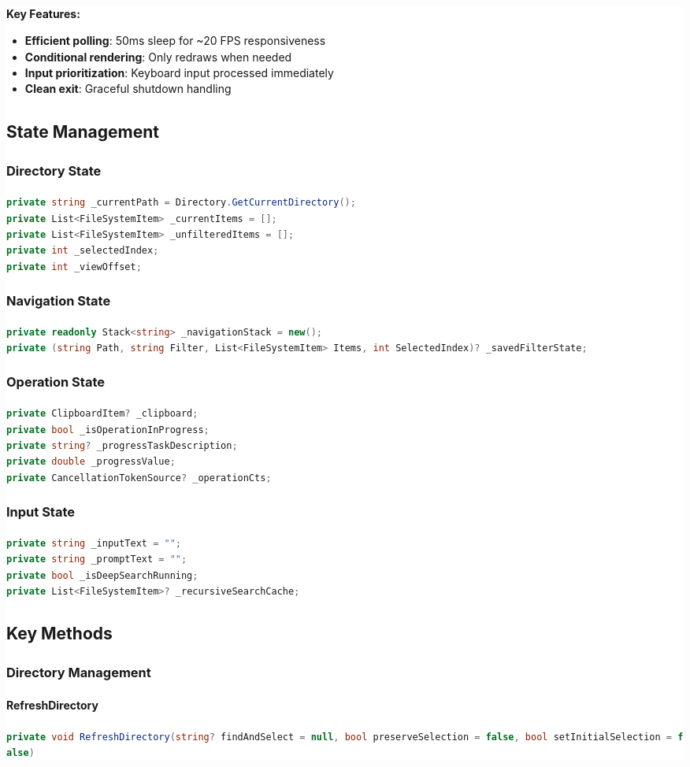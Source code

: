 **Key Features:**
- **Efficient polling**: 50ms sleep for ~20 FPS responsiveness
- **Conditional rendering**: Only redraws when needed
- **Input prioritization**: Keyboard input processed immediately
- **Clean exit**: Graceful shutdown handling

## State Management

### Directory State

```csharp
private string _currentPath = Directory.GetCurrentDirectory();
private List<FileSystemItem> _currentItems = [];
private List<FileSystemItem> _unfilteredItems = [];
private int _selectedIndex;
private int _viewOffset;
```

### Navigation State

```csharp
private readonly Stack<string> _navigationStack = new();
private (string Path, string Filter, List<FileSystemItem> Items, int SelectedIndex)? _savedFilterState;
```

### Operation State

```csharp
private ClipboardItem? _clipboard;
private bool _isOperationInProgress;
private string? _progressTaskDescription;
private double _progressValue;
private CancellationTokenSource? _operationCts;
```

### Input State

```csharp
private string _inputText = "";
private string _promptText = "";
private bool _isDeepSearchRunning;
private List<FileSystemItem>? _recursiveSearchCache;
```

## Key Methods

### Directory Management

#### RefreshDirectory
```csharp
private void RefreshDirectory(string? findAndSelect = null, bool preserveSelection = false, bool setInitialSelection = false)
```
